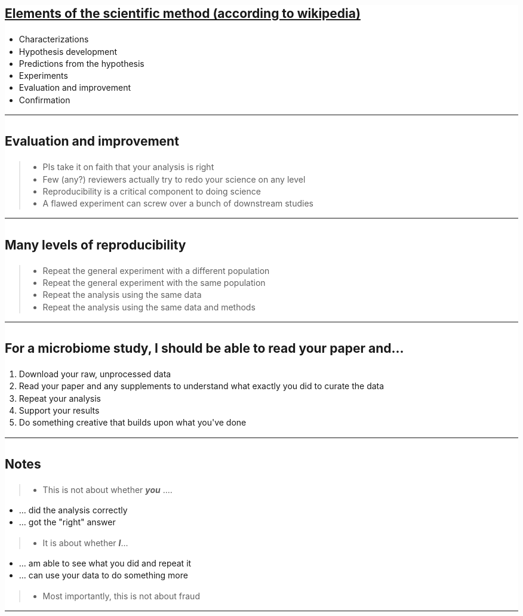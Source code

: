 
## [Elements of the scientific method (according to wikipedia)](http://en.wikipedia.org/wiki/Scientific_method#Elements_of_the_scientific_method)
* Characterizations
* Hypothesis development
* Predictions from the hypothesis
* Experiments
* Evaluation and improvement
* Confirmation

---

## Evaluation and improvement
> * PIs take it on faith that your analysis is right  
> * Few (any?) reviewers actually try to redo your science on any level  
> * Reproducibility is a critical component to doing science  
> * A flawed experiment can screw over a bunch of downstream studies  

---

## Many levels of reproducibility
> * Repeat the general experiment with a different population  
> * Repeat the general experiment with the same population  
> * Repeat the analysis using the same data  
> * Repeat the analysis using the same data and methods  

---

## For a microbiome study, I should be able to read your paper and...  

1. Download your raw, unprocessed data   
2. Read your paper and any supplements to understand what exactly you did to curate the data  
3. Repeat your analysis  
4. Support your results  
5. Do something creative that builds upon what you've done  

---

## Notes

> * This is not about whether ***you*** ....
  * ... did the analysis correctly
  * ... got the "right" answer
> * It is about whether ***I***...
  * ... am able to see what you did and repeat it
  * ... can use your data to do something more
> * Most importantly, this is not about fraud

---